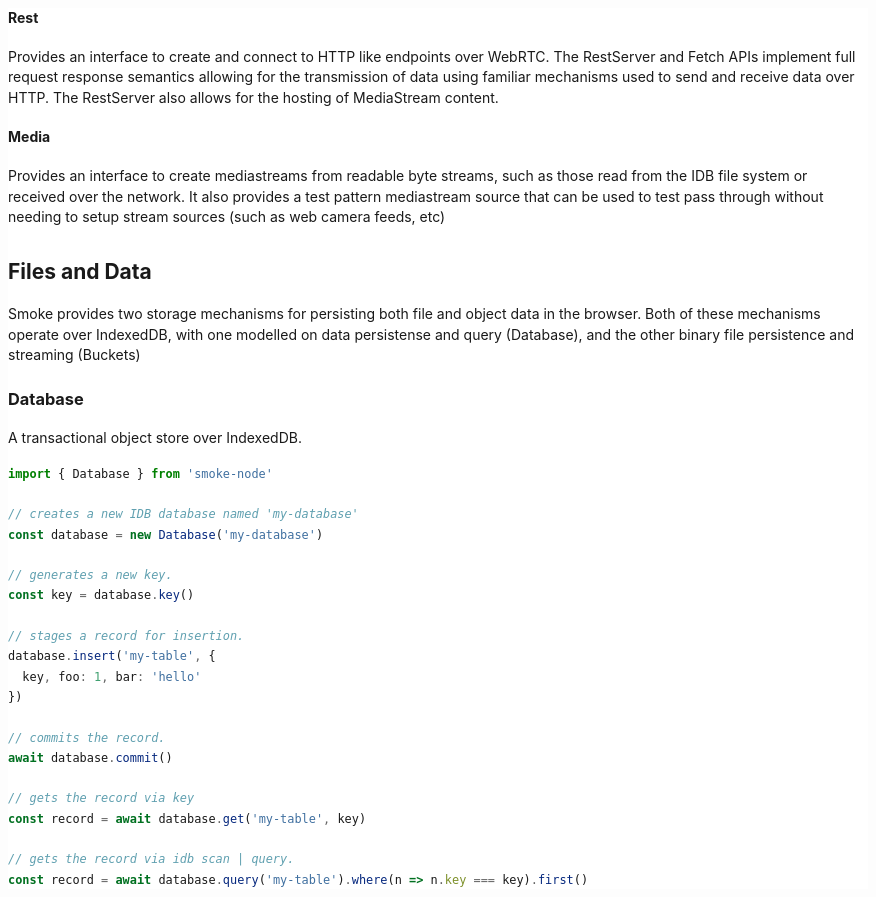 <a name="Node-Rest"></a>
#### Rest

Provides an interface to create and connect to HTTP like endpoints over WebRTC. The RestServer and Fetch APIs implement full request response semantics allowing for the transmission of data using familiar mechanisms used to send and receive data over HTTP. The RestServer also allows for the hosting of MediaStream content.

<a name="Node-Media"></a>
#### Media
 
Provides an interface to create mediastreams from readable byte streams, such as those read from the IDB file system or received over the network. It also provides a test pattern mediastream source that can be used to test pass through without needing to 
setup stream sources (such as web camera feeds, etc)


<a name="Files-Data"></a>
## Files and Data

Smoke provides two storage mechanisms for persisting both file and object data in the browser. Both
of these mechanisms operate over IndexedDB, with one modelled on data persistense and query (Database), and the other binary file persistence and streaming (Buckets)

<a name="Database"></a>
### Database

A transactional object store over IndexedDB.

```typescript
import { Database } from 'smoke-node'

// creates a new IDB database named 'my-database'
const database = new Database('my-database')

// generates a new key.
const key = database.key()

// stages a record for insertion.
database.insert('my-table', {
  key, foo: 1, bar: 'hello' 
})

// commits the record.
await database.commit()

// gets the record via key
const record = await database.get('my-table', key)

// gets the record via idb scan | query.
const record = await database.query('my-table').where(n => n.key === key).first()
```
